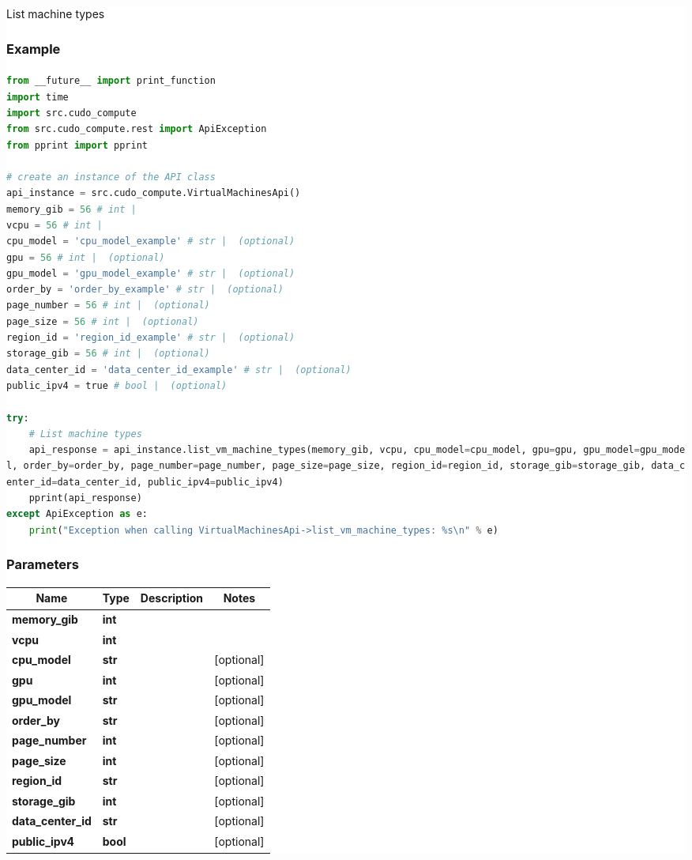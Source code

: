 List machine types

### Example
```python
from __future__ import print_function
import time
import src.cudo_compute
from src.cudo_compute.rest import ApiException
from pprint import pprint

# create an instance of the API class
api_instance = src.cudo_compute.VirtualMachinesApi()
memory_gib = 56 # int | 
vcpu = 56 # int | 
cpu_model = 'cpu_model_example' # str |  (optional)
gpu = 56 # int |  (optional)
gpu_model = 'gpu_model_example' # str |  (optional)
order_by = 'order_by_example' # str |  (optional)
page_number = 56 # int |  (optional)
page_size = 56 # int |  (optional)
region_id = 'region_id_example' # str |  (optional)
storage_gib = 56 # int |  (optional)
data_center_id = 'data_center_id_example' # str |  (optional)
public_ipv4 = true # bool |  (optional)

try:
    # List machine types
    api_response = api_instance.list_vm_machine_types(memory_gib, vcpu, cpu_model=cpu_model, gpu=gpu, gpu_model=gpu_model, order_by=order_by, page_number=page_number, page_size=page_size, region_id=region_id, storage_gib=storage_gib, data_center_id=data_center_id, public_ipv4=public_ipv4)
    pprint(api_response)
except ApiException as e:
    print("Exception when calling VirtualMachinesApi->list_vm_machine_types: %s\n" % e)
```

### Parameters

Name | Type | Description  | Notes
------------- | ------------- | ------------- | -------------
 **memory_gib** | **int**|  | 
 **vcpu** | **int**|  | 
 **cpu_model** | **str**|  | [optional] 
 **gpu** | **int**|  | [optional] 
 **gpu_model** | **str**|  | [optional] 
 **order_by** | **str**|  | [optional] 
 **page_number** | **int**|  | [optional] 
 **page_size** | **int**|  | [optional] 
 **region_id** | **str**|  | [optional] 
 **storage_gib** | **int**|  | [optional] 
 **data_center_id** | **str**|  | [optional] 
 **public_ipv4** | **bool**|  | [optional] 
